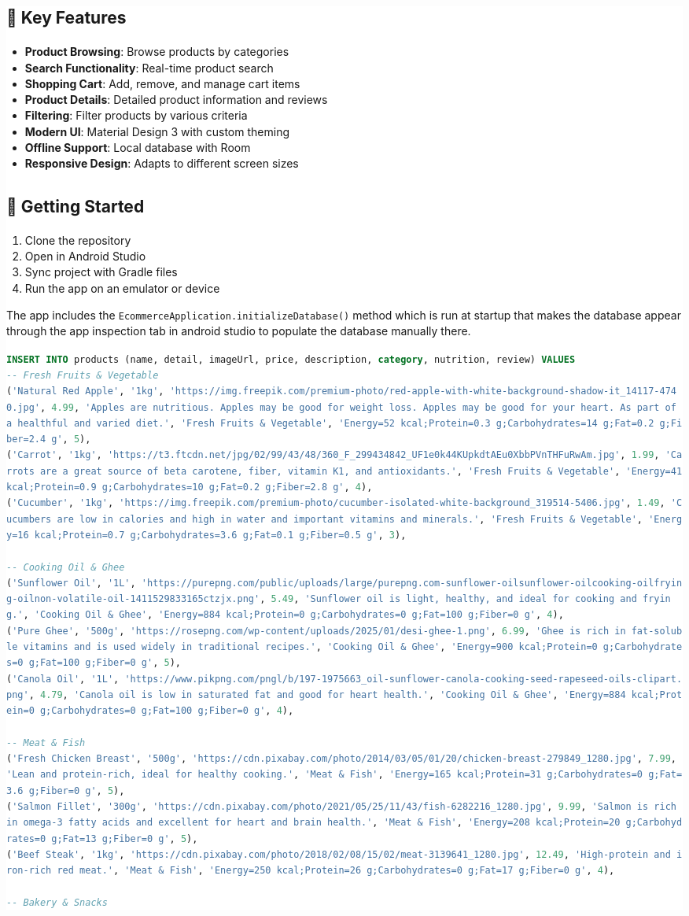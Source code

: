 
## 🎯 Key Features

- **Product Browsing**: Browse products by categories
- **Search Functionality**: Real-time product search
- **Shopping Cart**: Add, remove, and manage cart items
- **Product Details**: Detailed product information and reviews
- **Filtering**: Filter products by various criteria
- **Modern UI**: Material Design 3 with custom theming
- **Offline Support**: Local database with Room
- **Responsive Design**: Adapts to different screen sizes

## 🚀 Getting Started

1. Clone the repository
2. Open in Android Studio
3. Sync project with Gradle files
4. Run the app on an emulator or device

The app includes the `EcommerceApplication.initializeDatabase()` method which is run at startup that makes the database appear through the app inspection tab in android studio to populate the database manually there.
```sql
INSERT INTO products (name, detail, imageUrl, price, description, category, nutrition, review) VALUES
-- Fresh Fruits & Vegetable
('Natural Red Apple', '1kg', 'https://img.freepik.com/premium-photo/red-apple-with-white-background-shadow-it_14117-4740.jpg', 4.99, 'Apples are nutritious. Apples may be good for weight loss. Apples may be good for your heart. As part of a healthful and varied diet.', 'Fresh Fruits & Vegetable', 'Energy=52 kcal;Protein=0.3 g;Carbohydrates=14 g;Fat=0.2 g;Fiber=2.4 g', 5),
('Carrot', '1kg', 'https://t3.ftcdn.net/jpg/02/99/43/48/360_F_299434842_UF1e0k44KUpkdtAEu0XbbPVnTHFuRwAm.jpg', 1.99, 'Carrots are a great source of beta carotene, fiber, vitamin K1, and antioxidants.', 'Fresh Fruits & Vegetable', 'Energy=41 kcal;Protein=0.9 g;Carbohydrates=10 g;Fat=0.2 g;Fiber=2.8 g', 4),
('Cucumber', '1kg', 'https://img.freepik.com/premium-photo/cucumber-isolated-white-background_319514-5406.jpg', 1.49, 'Cucumbers are low in calories and high in water and important vitamins and minerals.', 'Fresh Fruits & Vegetable', 'Energy=16 kcal;Protein=0.7 g;Carbohydrates=3.6 g;Fat=0.1 g;Fiber=0.5 g', 3),

-- Cooking Oil & Ghee
('Sunflower Oil', '1L', 'https://purepng.com/public/uploads/large/purepng.com-sunflower-oilsunflower-oilcooking-oilfrying-oilnon-volatile-oil-1411529833165ctzjx.png', 5.49, 'Sunflower oil is light, healthy, and ideal for cooking and frying.', 'Cooking Oil & Ghee', 'Energy=884 kcal;Protein=0 g;Carbohydrates=0 g;Fat=100 g;Fiber=0 g', 4),
('Pure Ghee', '500g', 'https://rosepng.com/wp-content/uploads/2025/01/desi-ghee-1.png', 6.99, 'Ghee is rich in fat-soluble vitamins and is used widely in traditional recipes.', 'Cooking Oil & Ghee', 'Energy=900 kcal;Protein=0 g;Carbohydrates=0 g;Fat=100 g;Fiber=0 g', 5),
('Canola Oil', '1L', 'https://www.pikpng.com/pngl/b/197-1975663_oil-sunflower-canola-cooking-seed-rapeseed-oils-clipart.png', 4.79, 'Canola oil is low in saturated fat and good for heart health.', 'Cooking Oil & Ghee', 'Energy=884 kcal;Protein=0 g;Carbohydrates=0 g;Fat=100 g;Fiber=0 g', 4),

-- Meat & Fish
('Fresh Chicken Breast', '500g', 'https://cdn.pixabay.com/photo/2014/03/05/01/20/chicken-breast-279849_1280.jpg', 7.99, 'Lean and protein-rich, ideal for healthy cooking.', 'Meat & Fish', 'Energy=165 kcal;Protein=31 g;Carbohydrates=0 g;Fat=3.6 g;Fiber=0 g', 5),
('Salmon Fillet', '300g', 'https://cdn.pixabay.com/photo/2021/05/25/11/43/fish-6282216_1280.jpg', 9.99, 'Salmon is rich in omega-3 fatty acids and excellent for heart and brain health.', 'Meat & Fish', 'Energy=208 kcal;Protein=20 g;Carbohydrates=0 g;Fat=13 g;Fiber=0 g', 5),
('Beef Steak', '1kg', 'https://cdn.pixabay.com/photo/2018/02/08/15/02/meat-3139641_1280.jpg', 12.49, 'High-protein and iron-rich red meat.', 'Meat & Fish', 'Energy=250 kcal;Protein=26 g;Carbohydrates=0 g;Fat=17 g;Fiber=0 g', 4),

-- Bakery & Snacks
```